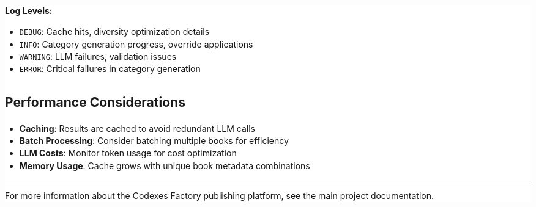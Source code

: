**Log Levels:**
- `DEBUG`: Cache hits, diversity optimization details
- `INFO`: Category generation progress, override applications
- `WARNING`: LLM failures, validation issues
- `ERROR`: Critical failures in category generation

## Performance Considerations

- **Caching**: Results are cached to avoid redundant LLM calls
- **Batch Processing**: Consider batching multiple books for efficiency
- **LLM Costs**: Monitor token usage for cost optimization
- **Memory Usage**: Cache grows with unique book metadata combinations

---

For more information about the Codexes Factory publishing platform, see the main project documentation.